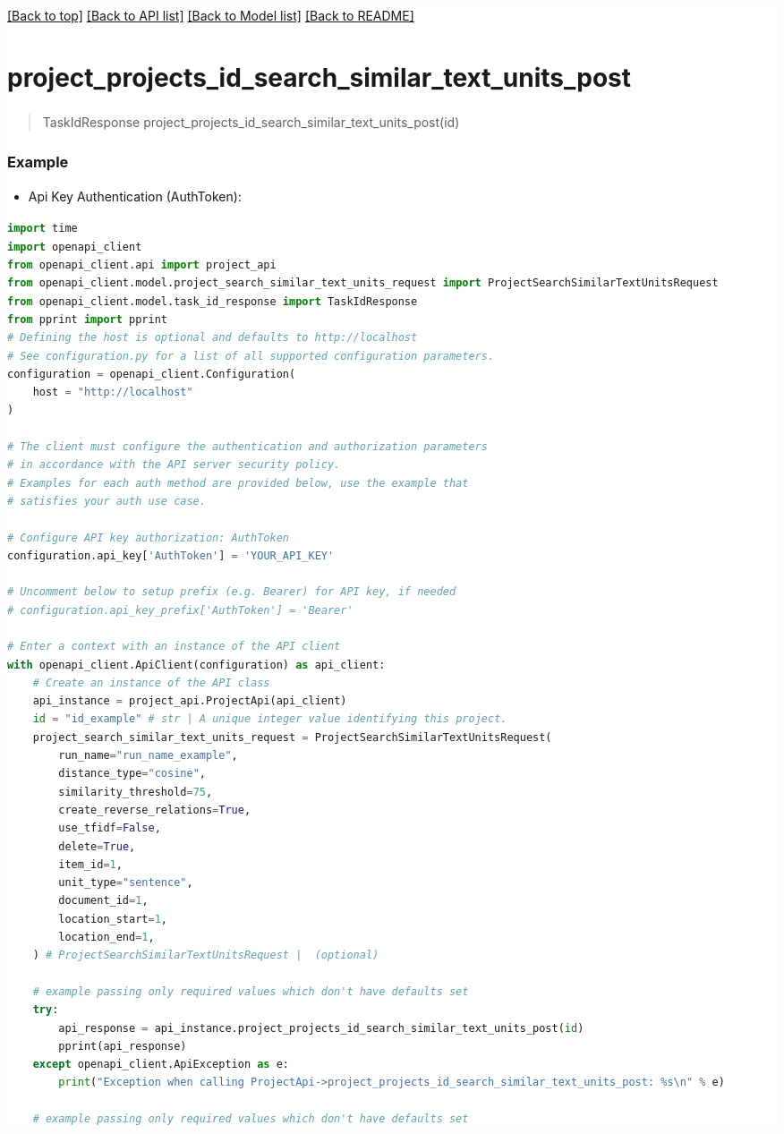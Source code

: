 [[Back to top]](#) [[Back to API list]](../README.md#documentation-for-api-endpoints) [[Back to Model list]](../README.md#documentation-for-models) [[Back to README]](../README.md)

# **project_projects_id_search_similar_text_units_post**
> TaskIdResponse project_projects_id_search_similar_text_units_post(id)



### Example

* Api Key Authentication (AuthToken):
```python
import time
import openapi_client
from openapi_client.api import project_api
from openapi_client.model.project_search_similar_text_units_request import ProjectSearchSimilarTextUnitsRequest
from openapi_client.model.task_id_response import TaskIdResponse
from pprint import pprint
# Defining the host is optional and defaults to http://localhost
# See configuration.py for a list of all supported configuration parameters.
configuration = openapi_client.Configuration(
    host = "http://localhost"
)

# The client must configure the authentication and authorization parameters
# in accordance with the API server security policy.
# Examples for each auth method are provided below, use the example that
# satisfies your auth use case.

# Configure API key authorization: AuthToken
configuration.api_key['AuthToken'] = 'YOUR_API_KEY'

# Uncomment below to setup prefix (e.g. Bearer) for API key, if needed
# configuration.api_key_prefix['AuthToken'] = 'Bearer'

# Enter a context with an instance of the API client
with openapi_client.ApiClient(configuration) as api_client:
    # Create an instance of the API class
    api_instance = project_api.ProjectApi(api_client)
    id = "id_example" # str | A unique integer value identifying this project.
    project_search_similar_text_units_request = ProjectSearchSimilarTextUnitsRequest(
        run_name="run_name_example",
        distance_type="cosine",
        similarity_threshold=75,
        create_reverse_relations=True,
        use_tfidf=False,
        delete=True,
        item_id=1,
        unit_type="sentence",
        document_id=1,
        location_start=1,
        location_end=1,
    ) # ProjectSearchSimilarTextUnitsRequest |  (optional)

    # example passing only required values which don't have defaults set
    try:
        api_response = api_instance.project_projects_id_search_similar_text_units_post(id)
        pprint(api_response)
    except openapi_client.ApiException as e:
        print("Exception when calling ProjectApi->project_projects_id_search_similar_text_units_post: %s\n" % e)

    # example passing only required values which don't have defaults set
```